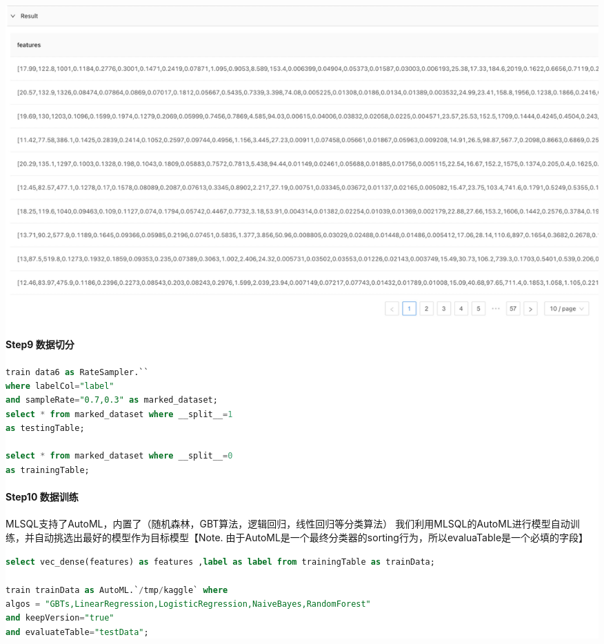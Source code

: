 ![avatar](https://github.com/ckeys/personalRepo/blob/master/docs/Kyligence/AutoML/demo/pics/17.png?raw=true)


#### Step9 数据切分
``` SQL
train data6 as RateSampler.`` 
where labelCol="label"
and sampleRate="0.7,0.3" as marked_dataset;
select * from marked_dataset where __split__=1
as testingTable;

select * from marked_dataset where __split__=0
as trainingTable;
```

#### Step10 数据训练

MLSQL支持了AutoML，内置了（随机森林，GBT算法，逻辑回归，线性回归等分类算法）
我们利用MLSQL的AutoML进行模型自动训练，并自动挑选出最好的模型作为目标模型【Note. 由于AutoML是一个最终分类器的sorting行为，所以evaluaTable是一个必填的字段】

```SQL
select vec_dense(features) as features ,label as label from trainingTable as trainData;

train trainData as AutoML.`/tmp/kaggle` where 
algos = "GBTs,LinearRegression,LogisticRegression,NaiveBayes,RandomForest"
and keepVersion="true" 
and evaluateTable="testData";
```
